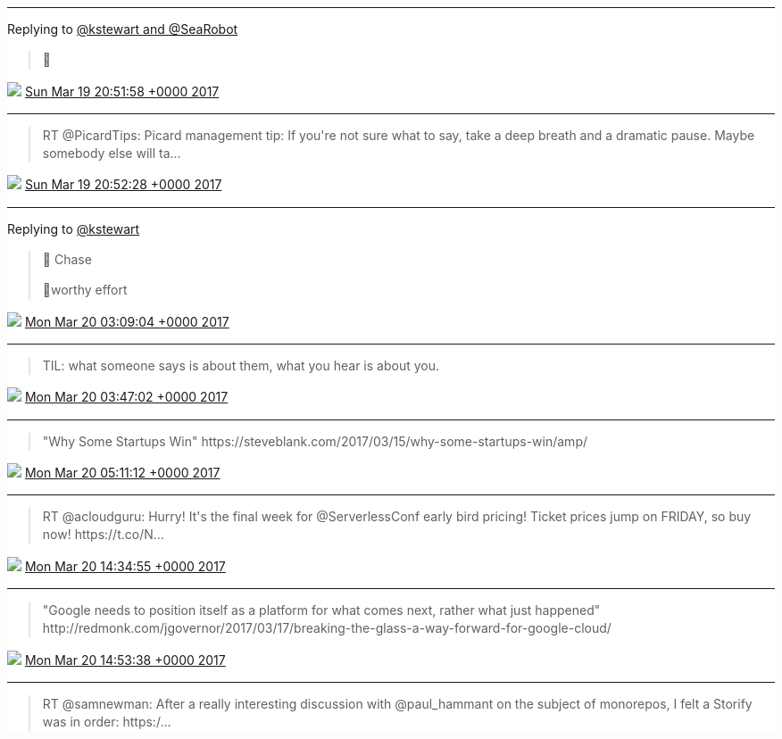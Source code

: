 ----

Replying to [@kstewart and @SeaRobot](https://twitter.com/kstewart/status/843564758942924801)

> 🙌

<img src="./media/tweet.ico" width="12" /> [Sun Mar 19 20:51:58 +0000 2017](https://twitter.com/mweagle/status/843565735838334977)

----

> RT @PicardTips: Picard management tip: If you're not sure what to say, take a deep breath and a dramatic pause\. Maybe somebody else will ta…

<img src="./media/tweet.ico" width="12" /> [Sun Mar 19 20:52:28 +0000 2017](https://twitter.com/mweagle/status/843565862330163200)

----

Replying to [@kstewart](https://twitter.com/kstewart/status/843595542600986624)

> 👊 Chase
>
> 🍖worthy effort

<img src="./media/tweet.ico" width="12" /> [Mon Mar 20 03:09:04 +0000 2017](https://twitter.com/mweagle/status/843660634579394560)

----

> TIL: what someone says is about them, what you hear is about you\.

<img src="./media/tweet.ico" width="12" /> [Mon Mar 20 03:47:02 +0000 2017](https://twitter.com/mweagle/status/843670189099036672)

----

> "Why Some Startups Win"  https://steveblank\.com/2017/03/15/why\-some\-startups\-win/amp/

<img src="./media/tweet.ico" width="12" /> [Mon Mar 20 05:11:12 +0000 2017](https://twitter.com/mweagle/status/843691371798061056)

----

> RT @acloudguru: Hurry\! It's the final week for @ServerlessConf early bird pricing\! Ticket prices jump on FRIDAY, so buy now\! https://t\.co/N…

<img src="./media/tweet.ico" width="12" /> [Mon Mar 20 14:34:55 +0000 2017](https://twitter.com/mweagle/status/843833236891475968)

----

> "Google needs to position itself as a platform for what comes next, rather what just happened" http://redmonk\.com/jgovernor/2017/03/17/breaking\-the\-glass\-a\-way\-forward\-for\-google\-cloud/

<img src="./media/tweet.ico" width="12" /> [Mon Mar 20 14:53:38 +0000 2017](https://twitter.com/mweagle/status/843837945006059520)

----

> RT @samnewman: After a really interesting discussion with @paul\_hammant on the subject of monorepos, I felt a Storify was in order: https:/…
